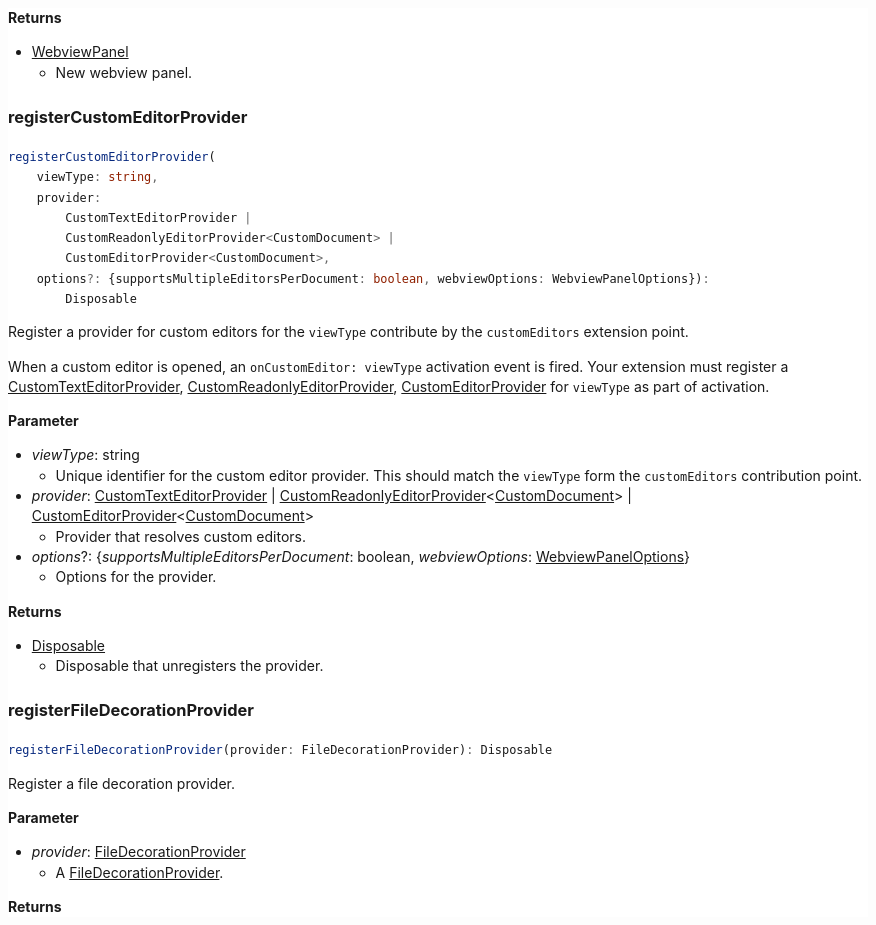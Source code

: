 **Returns**

+ [WebviewPanel]
  + New webview panel.

### registerCustomEditorProvider

```typescript
registerCustomEditorProvider(
    viewType: string,
    provider: 
        CustomTextEditorProvider |
        CustomReadonlyEditorProvider<CustomDocument> |
        CustomEditorProvider<CustomDocument>,
    options?: {supportsMultipleEditorsPerDocument: boolean, webviewOptions: WebviewPanelOptions}):
        Disposable
```

Register a provider for custom editors for the `viewType` contribute by the `customEditors` extension point.

When a custom editor is opened, an `onCustomEditor: viewType` activation event is fired.
Your extension must register a [CustomTextEditorProvider], [CustomReadonlyEditorProvider],
[CustomEditorProvider] for `viewType` as part of activation.

**Parameter**

+ *viewType*: string
  + Unique identifier for the custom editor provider.
    This should match the `viewType` form the `customEditors` contribution point.
+ *provider*: [CustomTextEditorProvider] |
  [CustomReadonlyEditorProvider]&lt;[CustomDocument]&gt; |
  [CustomEditorProvider]&lt;[CustomDocument]&gt;
  + Provider that resolves custom editors.
+ *options*?: {*supportsMultipleEditorsPerDocument*: boolean, *webviewOptions*: [WebviewPanelOptions]}
  + Options for the provider.

**Returns**

+ [Disposable]
  + Disposable that unregisters the provider.


### registerFileDecorationProvider

```typescript
registerFileDecorationProvider(provider: FileDecorationProvider): Disposable
```

Register a file decoration provider.

**Parameter**

+ *provider*: [FileDecorationProvider]
  + A [FileDecorationProvider].

**Returns**


[Terminal]: Terminal.md
[SaveDialogOptions]: SaveDialogOptions.md
[TextEditorOptionsChangeEvent]: TextEditorOptionsChangeEvent.md
[DecorationRenderOptions]: DecorationRenderOptions.md
[StatusBarItem]: StatusBarItem.md
[NotebookEditor]: NotebookEditor.md
[TextEditorViewColumnChangeEvent]: TextEditorViewColumnChangeEvent.md
[ExtensionTerminalOptions]: ExtensionTerminalOptions.md
[TabGroups]: TabGroups.md
[MessageItem]: MessageItem.md
[TerminalOptions]: TerminalOptions.md
[FileDecorationProvider]: FileDecorationProvider.md
[NotebookDocumentShowOptions]: NotebookDocumentShowOptions.md
[WebviewPanelSerializer]: WebviewPanelSerializerT.md
[WebviewOptions]: WebviewOptions.md
[TextDocumentShowOptions]: TextDocumentShowOptions.md
[Event]: EventT.md
[NotebookDocument]: NotebookDocument.md
[WebviewViewProvider]: WebviewViewProvider.md
[TerminalLinkProvider]: TerminalLinkProviderT.md
[CustomDocument]: CustomDocument.md
[TreeDataProvider]: TreeDataProviderT.md
[WindowState]: WindowState.md
[TextEditorDecorationType]: TextEditorDecorationType.md
[ViewColumn]: ViewColumn.md
[Disposable]: Disposable.md
[OutputChannel]: OutputChannel.md
[ColorTheme]: ColorTheme.md
[TextDocument]: TextDocument.md
[InputBox]: InputBox.md
[TextEditor]: TextEditor.md
[WorkspaceFolder]: WorkspaceFolder.md
[TerminalProfileProvider]: TerminalProfileProvider.md
[UriHandler]: UriHandler.md
[QuickPickOptions]: QuickPickOptions.md
[Progress]: ProgressT.md
[TreeView]: TreeViewT.md
[MessageOptions]: MessageOptions.md
[NotebookEditorVisibleRangesChangeEvent]: NotebookEditorVisibleRangesChangeEvent.md
[TextEditorVisibleRangesChangeEvent]: TextEditorVisibleRangesChangeEvent.md
[TextEditorSelectionChangeEvent]: TextEditorSelectionChangeEvent.md
[QuickPick]: QuickPickT.md
[CustomTextEditorProvider]: CustomTextEditorProvider.md
[CustomEditorProvider]: CustomEditorProviderT.md
[LogOutputChannel]: LogOutputChannel.md
[OpenDialogOptions]: OpenDialogOptions.md
[WorkspaceFolderPickOptions]: WorkspaceFolderPickOptions.md
[CustomReadonlyEditorProvider]: CustomReadonlyEditorProviderT.md
[WebviewPanelOptions]: WebviewPanelOptions.md
[NotebookEditorSelectionChangeEvent]: NotebookEditorSelectionChangeEvent.md
[TerminalLink]: TerminalLink.md
[TreeViewOptions]: TreeViewOptionsT.md
[CancellationToken]: CancellationToken.md
[ProgressOptions]: ProgressOptions.md
[StatusBarAlignment]: StatusBarAlignment.md
[Uri]: Uri.md
[QuickPickItem]: QuickPickItem.md
[WebviewPanel]: WebviewPanel.md
[InputBoxOptions]: InputBoxOptions.md